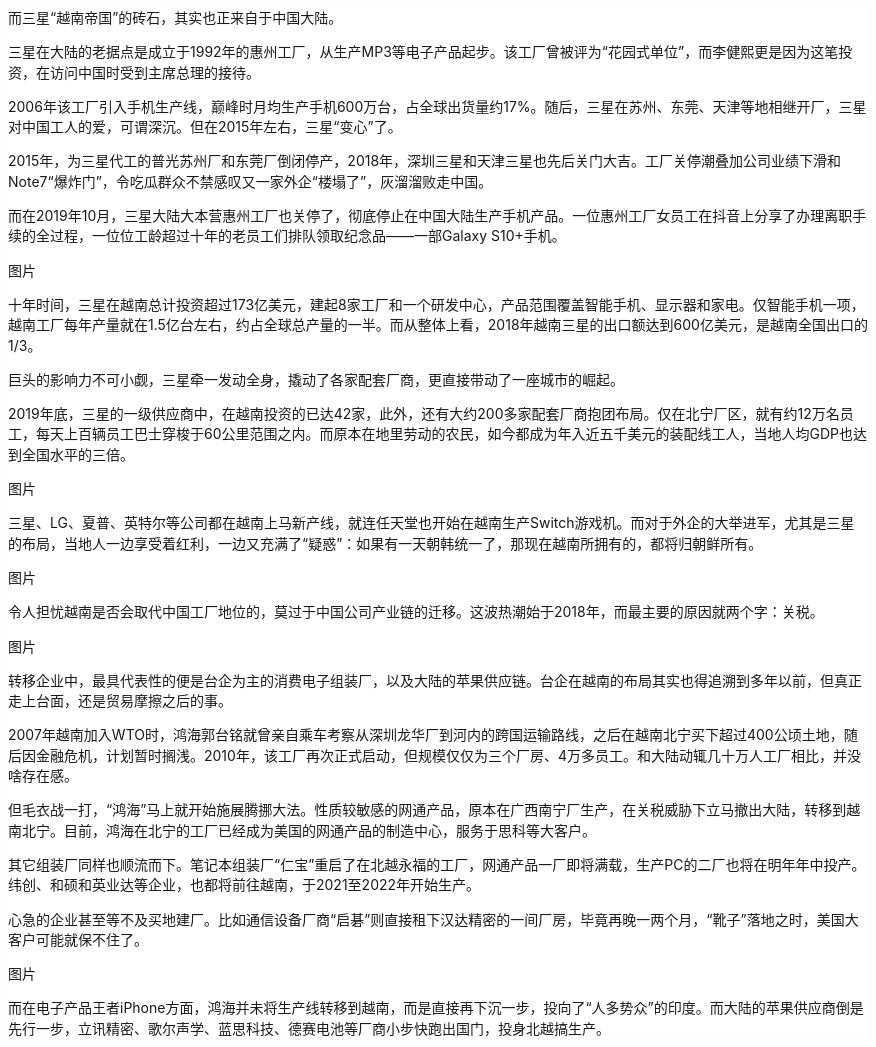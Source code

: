 
而三星“越南帝国”的砖石，其实也正来自于中国大陆。


三星在大陆的老据点是成立于1992年的惠州工厂，从生产MP3等电子产品起步。该工厂曾被评为“花园式单位”，而李健熙更是因为这笔投资，在访问中国时受到主席总理的接待。


2006年该工厂引入手机生产线，巅峰时月均生产手机600万台，占全球出货量约17%。随后，三星在苏州、东莞、天津等地相继开厂，三星对中国工人的爱，可谓深沉。但在2015年左右，三星“变心”了。


2015年，为三星代工的普光苏州厂和东莞厂倒闭停产，2018年，深圳三星和天津三星也先后关门大吉。工厂关停潮叠加公司业绩下滑和Note7“爆炸门”，令吃瓜群众不禁感叹又一家外企“楼塌了”，灰溜溜败走中国。


而在2019年10月，三星大陆大本营惠州工厂也关停了，彻底停止在中国大陆生产手机产品。一位惠州工厂女员工在抖音上分享了办理离职手续的全过程，一位位工龄超过十年的老员工们排队领取纪念品——一部Galaxy S10+手机。


图片


十年时间，三星在越南总计投资超过173亿美元，建起8家工厂和一个研发中心，产品范围覆盖智能手机、显示器和家电。仅智能手机一项，越南工厂每年产量就在1.5亿台左右，约占全球总产量的一半。而从整体上看，2018年越南三星的出口额达到600亿美元，是越南全国出口的1/3。


巨头的影响力不可小觑，三星牵一发动全身，撬动了各家配套厂商，更直接带动了一座城市的崛起。


2019年底，三星的一级供应商中，在越南投资的已达42家，此外，还有大约200多家配套厂商抱团布局。仅在北宁厂区，就有约12万名员工，每天上百辆员工巴士穿梭于60公里范围之内。而原本在地里劳动的农民，如今都成为年入近五千美元的装配线工人，当地人均GDP也达到全国水平的三倍。


图片


三星、LG、夏普、英特尔等公司都在越南上马新产线，就连任天堂也开始在越南生产Switch游戏机。而对于外企的大举进军，尤其是三星的布局，当地人一边享受着红利，一边又充满了“疑惑”：如果有一天朝韩统一了，那现在越南所拥有的，都将归朝鲜所有。

 图片


令人担忧越南是否会取代中国工厂地位的，莫过于中国公司产业链的迁移。这波热潮始于2018年，而最主要的原因就两个字：关税。


图片


转移企业中，最具代表性的便是台企为主的消费电子组装厂，以及大陆的苹果供应链。台企在越南的布局其实也得追溯到多年以前，但真正走上台面，还是贸易摩擦之后的事。


2007年越南加入WTO时，鸿海郭台铭就曾亲自乘车考察从深圳龙华厂到河内的跨国运输路线，之后在越南北宁买下超过400公顷土地，随后因金融危机，计划暂时搁浅。2010年，该工厂再次正式启动，但规模仅仅为三个厂房、4万多员工。和大陆动辄几十万人工厂相比，并没啥存在感。


但毛衣战一打，“鸿海”马上就开始施展腾挪大法。性质较敏感的网通产品，原本在广西南宁厂生产，在关税威胁下立马撤出大陆，转移到越南北宁。目前，鸿海在北宁的工厂已经成为美国的网通产品的制造中心，服务于思科等大客户。


其它组装厂同样也顺流而下。笔记本组装厂“仁宝”重启了在北越永福的工厂，网通产品一厂即将满载，生产PC的二厂也将在明年年中投产。纬创、和硕和英业达等企业，也都将前往越南，于2021至2022年开始生产。


心急的企业甚至等不及买地建厂。比如通信设备厂商“启碁”则直接租下汉达精密的一间厂房，毕竟再晚一两个月，“靴子”落地之时，美国大客户可能就保不住了。


图片


而在电子产品王者iPhone方面，鸿海并未将生产线转移到越南，而是直接再下沉一步，投向了“人多势众”的印度。而大陆的苹果供应商倒是先行一步，立讯精密、歌尔声学、蓝思科技、德赛电池等厂商小步快跑出国门，投身北越搞生产。
